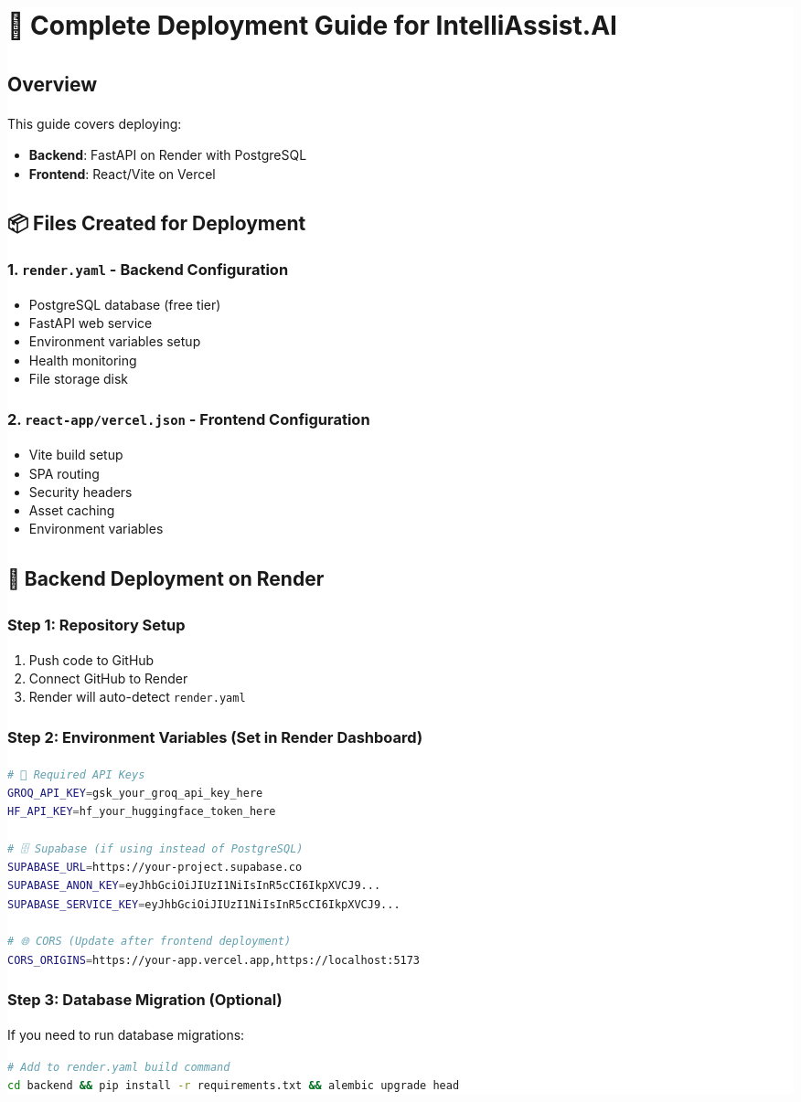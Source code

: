 # 🚀 Complete Deployment Guide for IntelliAssist.AI

## Overview
This guide covers deploying:
- **Backend**: FastAPI on Render with PostgreSQL
- **Frontend**: React/Vite on Vercel

## 📦 Files Created for Deployment

### 1. `render.yaml` - Backend Configuration
- PostgreSQL database (free tier)
- FastAPI web service
- Environment variables setup
- Health monitoring
- File storage disk

### 2. `react-app/vercel.json` - Frontend Configuration
- Vite build setup
- SPA routing
- Security headers
- Asset caching
- Environment variables

## 🔧 Backend Deployment on Render

### Step 1: Repository Setup
1. Push code to GitHub
2. Connect GitHub to Render
3. Render will auto-detect `render.yaml`

### Step 2: Environment Variables (Set in Render Dashboard)
```bash
# 🔑 Required API Keys
GROQ_API_KEY=gsk_your_groq_api_key_here
HF_API_KEY=hf_your_huggingface_token_here

# 🗄️ Supabase (if using instead of PostgreSQL)
SUPABASE_URL=https://your-project.supabase.co
SUPABASE_ANON_KEY=eyJhbGciOiJIUzI1NiIsInR5cCI6IkpXVCJ9...
SUPABASE_SERVICE_KEY=eyJhbGciOiJIUzI1NiIsInR5cCI6IkpXVCJ9...

# 🌐 CORS (Update after frontend deployment)
CORS_ORIGINS=https://your-app.vercel.app,https://localhost:5173
```

### Step 3: Database Migration (Optional)
If you need to run database migrations:
```bash
# Add to render.yaml build command
cd backend && pip install -r requirements.txt && alembic upgrade head
```
